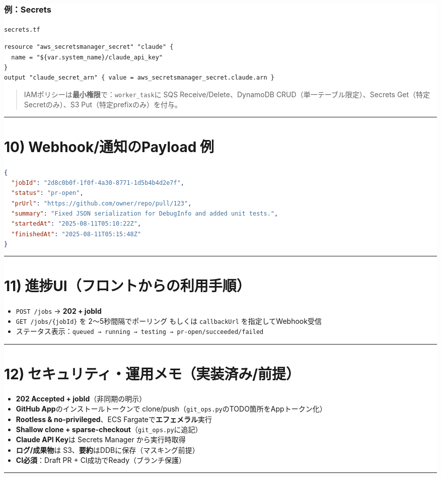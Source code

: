 ### 例：Secrets

`secrets.tf`

```hcl
resource "aws_secretsmanager_secret" "claude" {
  name = "${var.system_name}/claude_api_key"
}
output "claude_secret_arn" { value = aws_secretsmanager_secret.claude.arn }
```

> IAMポリシーは**最小権限**で：`worker_task`に SQS Receive/Delete、DynamoDB CRUD（単一テーブル限定）、Secrets Get（特定Secretのみ）、S3 Put（特定prefixのみ）を付与。

---

# 10) Webhook/通知のPayload 例

```json
{
  "jobId": "2d8c0b0f-1f0f-4a30-8771-1d5b4b4d2e7f",
  "status": "pr-open",
  "prUrl": "https://github.com/owner/repo/pull/123",
  "summary": "Fixed JSON serialization for DebugInfo and added unit tests.",
  "startedAt": "2025-08-11T05:10:22Z",
  "finishedAt": "2025-08-11T05:15:48Z"
}
```

---

# 11) 進捗UI（フロントからの利用手順）

* `POST /jobs` → **202 + jobId**
* `GET /jobs/{jobId}` を 2〜5秒間隔でポーリング
  もしくは `callbackUrl` を指定してWebhook受信
* ステータス表示：`queued → running → testing → pr-open/succeeded/failed`

---

# 12) セキュリティ・運用メモ（実装済み/前提）

* **202 Accepted + jobId**（非同期の明示）
* **GitHub App**のインストールトークンで clone/push（`git_ops.py`のTODO箇所をAppトークン化）
* **Rootless & no-privileged**、ECS Fargateで**エフェメラル**実行
* **Shallow clone + sparse-checkout**（`git_ops.py`に追記）
* **Claude API Key**は Secrets Manager から実行時取得
* **ログ/成果物**は S3、**要約**はDDBに保存（マスキング前提）
* **CI必須**：Draft PR + CI成功でReady（ブランチ保護）

---
